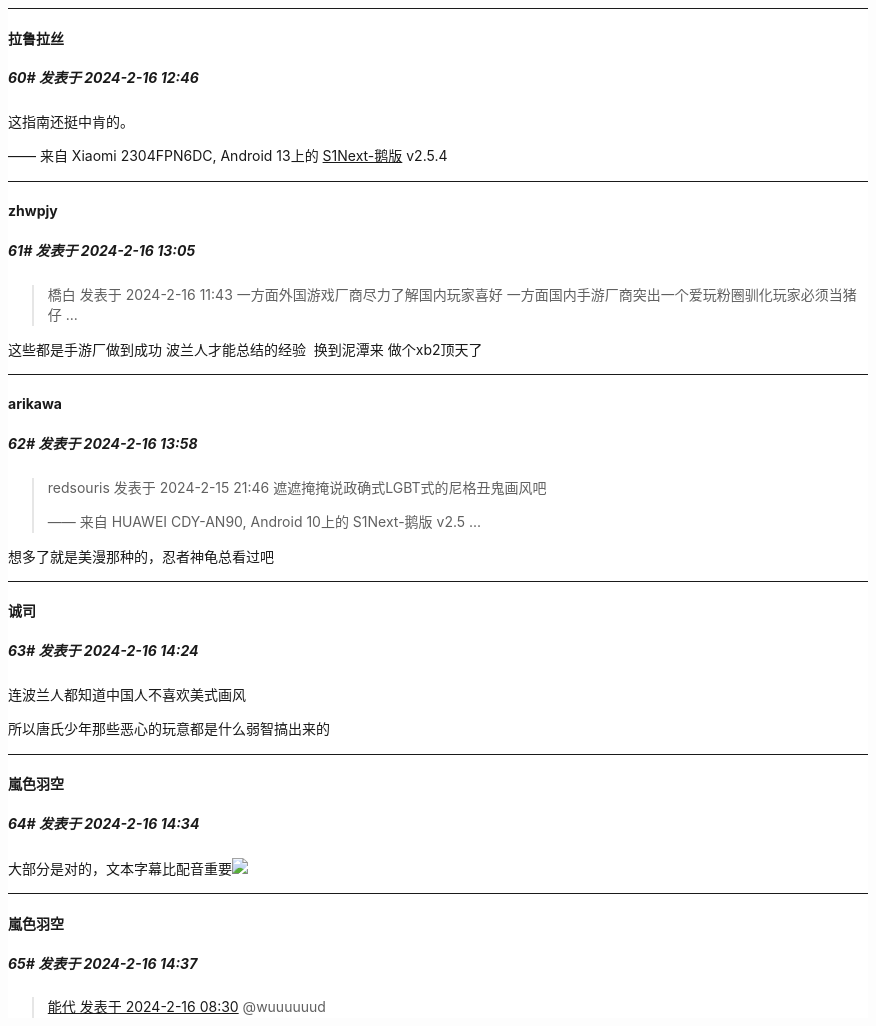 *****

####  拉鲁拉丝  
##### 60#       发表于 2024-2-16 12:46

这指南还挺中肯的。

—— 来自 Xiaomi 2304FPN6DC, Android 13上的 [S1Next-鹅版](https://github.com/ykrank/S1-Next/releases) v2.5.4


*****

####  zhwpjy  
##### 61#       发表于 2024-2-16 13:05

<blockquote>橋白 发表于 2024-2-16 11:43
一方面外国游戏厂商尽力了解国内玩家喜好 一方面国内手游厂商突出一个爱玩粉圈驯化玩家必须当猪仔 ...</blockquote>
这些都是手游厂做到成功 波兰人才能总结的经验  换到泥潭来 做个xb2顶天了


*****

####  arikawa  
##### 62#       发表于 2024-2-16 13:58

<blockquote>redsouris 发表于 2024-2-15 21:46
遮遮掩掩说政确式LGBT式的尼格丑鬼画风吧

—— 来自 HUAWEI CDY-AN90, Android 10上的 S1Next-鹅版 v2.5 ...</blockquote>
想多了就是美漫那种的，忍者神龟总看过吧


*****

####  诚司  
##### 63#       发表于 2024-2-16 14:24

连波兰人都知道中国人不喜欢美式画风

所以唐氏少年那些恶心的玩意都是什么弱智搞出来的


*****

####  嵐色羽空  
##### 64#       发表于 2024-2-16 14:34

大部分是对的，文本字幕比配音重要<img src="https://static.saraba1st.com/image/smiley/face2017/066.png" referrerpolicy="no-referrer">

*****

####  嵐色羽空  
##### 65#       发表于 2024-2-16 14:37

<blockquote><a href="httphttps://bbs.saraba1st.com/2b/forum.php?mod=redirect&amp;goto=findpost&amp;pid=63969307&amp;ptid=2171912" target="_blank">能代 发表于 2024-2-16 08:30</a>
@wuuuuuud
